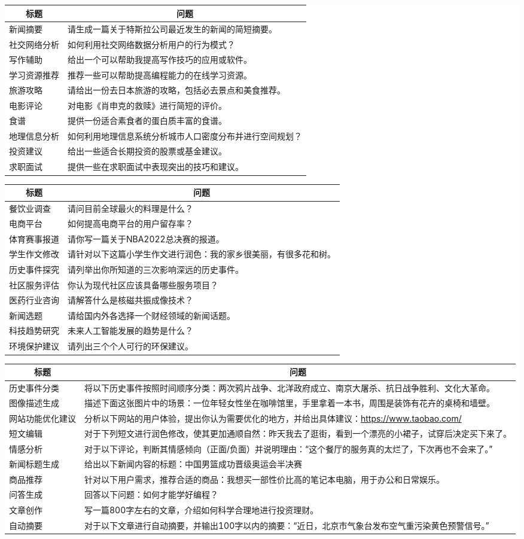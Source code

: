 | 标题                                               | 问题                                                             |
| -------------------------------------------------- | ---------------------------------------------------------------- |
| 新闻摘要                                           | 请生成一篇关于特斯拉公司最近发生的新闻的简短摘要。             |
| 社交网络分析                                       | 如何利用社交网络数据分析用户的行为模式？                       |
| 写作辅助                                           | 给出一个可以帮助我提高写作技巧的应用或软件。                   |
| 学习资源推荐                                       | 推荐一些可以帮助提高编程能力的在线学习资源。                   |
| 旅游攻略                                           | 请给出一份去日本旅游的攻略，包括必去景点和美食推荐。           |
| 电影评论                                           | 对电影《肖申克的救赎》进行简短的评价。                         |
| 食谱                                               | 提供一份适合素食者的蛋白质丰富的食谱。                         |
| 地理信息分析                                       | 如何利用地理信息系统分析城市人口密度分布并进行空间规划？       |
| 投资建议                                           | 给出一些适合长期投资的股票或基金建议。                         |
| 求职面试                                           | 提供一些在求职面试中表现突出的技巧和建议。                     |

| 标题 | 问题 |
| --- | --- |
|餐饮业调查|请问目前全球最火的料理是什么？|
|电商平台|如何提高电商平台的用户留存率？|
|体育赛事报道|请你写一篇关于NBA2022总决赛的报道。|
|学生作文修改|请针对以下这篇小学生作文进行润色：我的家乡很美丽，有很多花和树。|
|历史事件探究|请列举出你所知道的三次影响深远的历史事件。|
|社区服务评估|你认为现代社区应该具备哪些服务项目？|
|医药行业咨询|请解答什么是核磁共振成像技术？|
|新闻选题|请给国内外各选择一个财经领域的新闻话题。|
|科技趋势研究|未来人工智能发展的趋势是什么？|
|环境保护建议|请列出三个个人可行的环保建议。|

| 标题                        | 问题                                                                                           |
|-----------------------------|------------------------------------------------------------------------------------------------|
| 历史事件分类                | 将以下历史事件按照时间顺序分类：两次鸦片战争、北洋政府成立、南京大屠杀、抗日战争胜利、文化大革命。          |
| 图像描述生成                | 描述下面这张图片中的场景：一位年轻女性坐在咖啡馆里，手里拿着一本书，周围是装饰有花卉的桌椅和墙壁。              |
| 网站功能优化建议            | 分析以下网站的用户体验，提出你认为需要优化的地方，并给出具体建议：https://www.taobao.com/             |
| 短文编辑                    | 对于下列短文进行润色修改，使其更加通顺自然：昨天我去了逛街，看到一个漂亮的小裙子，试穿后决定买下来了。       |
| 情感分析                    | 对于以下评论，判断其情感倾向（正面/负面）并说明理由：“这个餐厅的服务真的太烂了，下次再也不会来了。”     |
| 新闻标题生成                | 给出以下新闻内容的标题：中国男篮成功晋级奥运会半决赛                                            |
| 商品推荐                    | 针对以下用户需求，推荐合适的商品：我想买一部性价比高的笔记本电脑，用于办公和日常娱乐。                      |
| 问答生成                    | 回答以下问题：如何才能学好编程？                                                                   |
| 文章创作                    | 写一篇800字左右的文章，介绍如何科学合理地进行投资理财。                                        |
| 自动摘要                    | 对于以下文章进行自动摘要，并输出100字以内的摘要：“近日，北京市气象台发布空气重污染黄色预警信号。”         |
